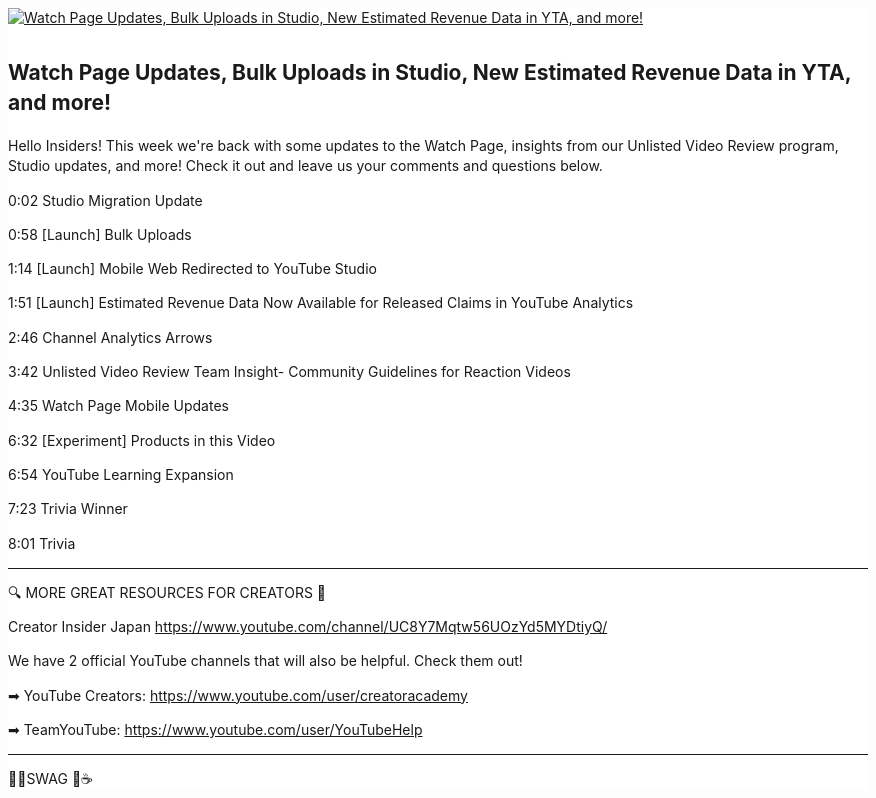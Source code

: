 [![Watch Page Updates, Bulk Uploads in Studio, New Estimated Revenue Data in YTA, and more!](https://i.ytimg.com/vi/2CExDc6saF4/maxresdefault.jpg)](https://www.youtube.com/watch?v=2CExDc6saF4)

## Watch Page Updates, Bulk Uploads in Studio, New Estimated Revenue Data in YTA, and more!

Hello Insiders! This week we're back with some updates to the Watch Page, insights from our Unlisted Video Review program, Studio updates, and more! Check it out and leave us your comments and questions below.



0:02 Studio Migration Update

0:58 [Launch] Bulk Uploads

1:14 [Launch] Mobile Web Redirected to YouTube Studio

1:51 [Launch] Estimated Revenue Data Now Available for Released Claims in YouTube Analytics

2:46 Channel Analytics Arrows

3:42 Unlisted Video Review Team Insight- Community Guidelines for Reaction Videos

4:35 Watch Page Mobile Updates

6:32 [Experiment] Products in this Video

6:54 YouTube Learning Expansion

7:23 Trivia Winner

8:01 Trivia



-------------------------------------------



🔍 MORE GREAT RESOURCES FOR CREATORS 🔎



Creator Insider Japan https://www.youtube.com/channel/UC8Y7Mqtw56UOzYd5MYDtiyQ/



We have 2 official YouTube channels that will also be helpful. Check them out! 



➡ YouTube Creators: https://www.youtube.com/user/creatoracademy



➡ TeamYouTube: https://www.youtube.com/user/YouTubeHelp



-------------------------------------------



👕👚SWAG 🎽☕


